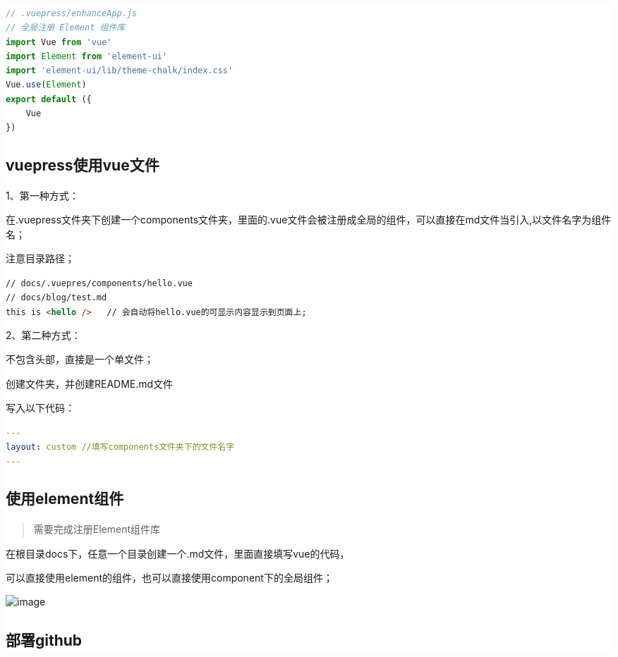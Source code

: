 ```js
// .vuepress/enhanceApp.js
// 全局注册 Element 组件库
import Vue from 'vue'
import Element from 'element-ui'
import 'element-ui/lib/theme-chalk/index.css'
Vue.use(Element)
export default ({
    Vue
})
```



## vuepress使用vue文件

1、第一种方式：

在.vuepress文件夹下创建一个components文件夹，里面的.vue文件会被注册成全局的组件，可以直接在md文件当引入,以文件名字为组件名；

注意目录路径；

```markdown
// docs/.vuepres/components/hello.vue
// docs/blog/test.md
this is <hello />   // 会自动将hello.vue的可显示内容显示到页面上;
```

2、第二种方式：

不包含头部，直接是一个单文件；

创建文件夹，并创建README.md文件

写入以下代码：

```yaml
---
layout: custom //填写components文件夹下的文件名字
---
```





## 使用element组件

>  需要完成注册Element组件库

在根目录docs下，任意一个目录创建一个.md文件，里面直接填写vue的代码，

可以直接使用element的组件，也可以直接使用component下的全局组件；

![image](https://notecdn.hrhe.cn/images/VuePress搭建个人博客-06.png)



## 部署github
